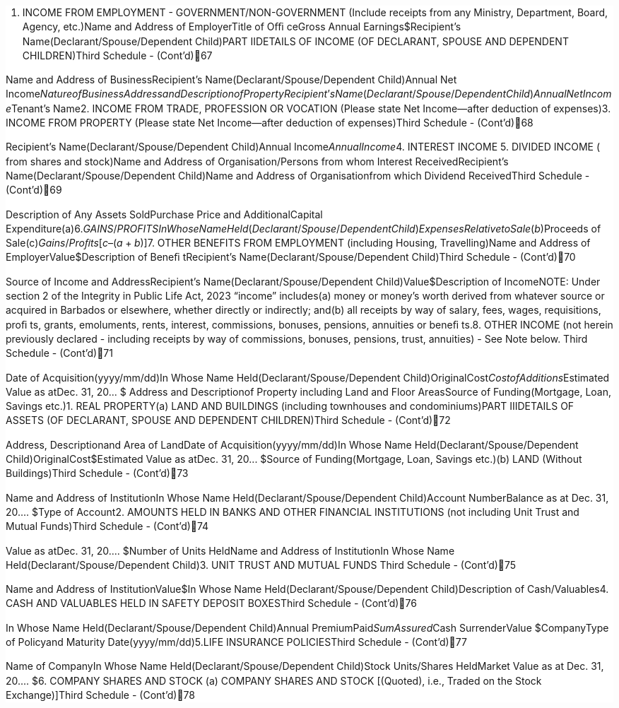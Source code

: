1. INCOME FROM EMPLOYMENT - GOVERNMENT/NON-GOVERNMENT (Include receipts from any Ministry, Department, Board, Agency, etc.)Name and Address of EmployerTitle of Oﬃ  ceGross Annual Earnings$Recipient’s Name(Declarant/Spouse/Dependent Child)PART IIDETAILS OF INCOME (OF DECLARANT, SPOUSE AND DEPENDENT CHILDREN)Third Schedule - (Cont’d)67

Name and Address of BusinessRecipient’s Name(Declarant/Spouse/Dependent Child)Annual Net Income$Nature of BusinessAddress and Descriptionof PropertyRecipient’s Name(Declarant/Spouse/Dependent Child)Annual Net Income$Tenant’s Name2.  INCOME FROM TRADE, PROFESSION OR VOCATION  (Please state Net Income—after deduction of expenses)3.  INCOME FROM PROPERTY  (Please state Net Income—after deduction of expenses)Third Schedule - (Cont’d)68

Recipient’s Name(Declarant/Spouse/Dependent Child)Annual  Income$Annual Income$4.  INTEREST INCOME 5. DIVIDED INCOME ( from shares and stock)Name and Address of Organisation/Persons from whom Interest ReceivedRecipient’s Name(Declarant/Spouse/Dependent Child)Name and Address of Organisationfrom which Dividend ReceivedThird Schedule - (Cont’d)69

Description of  Any Assets SoldPurchase Price and AdditionalCapital Expenditure(a)$6. GAINS/PROFITSIn Whose Name Held(Declarant/Spouse/Dependent Child)Expenses Relativeto Sale(b)$Proceeds of Sale(c)$Gains/Proﬁ ts[c – (a + b)]$7. OTHER BENEFITS FROM EMPLOYMENT (including Housing, Travelling)Name and Address of EmployerValue$Description of Beneﬁ tRecipient’s Name(Declarant/Spouse/Dependent Child)Third Schedule - (Cont’d)70

Source of Income and AddressRecipient’s Name(Declarant/Spouse/Dependent Child)Value$Description of IncomeNOTE: Under section 2 of the Integrity in Public Life Act, 2023  “income” includes(a) money or money’s worth derived from whatever source or acquired in Barbados or elsewhere, whether  directly or indirectly; and(b) all receipts by way of salary, fees, wages, requisitions, proﬁ ts, grants, emoluments, rents, interest, commissions, bonuses, pensions, annuities or beneﬁ ts.8. OTHER INCOME (not herein previously declared - including receipts by way of commissions, bonuses, pensions, trust, annuities) - See Note below. Third Schedule - (Cont’d)71

Date of Acquisition(yyyy/mm/dd)In Whose Name Held(Declarant/Spouse/Dependent Child)OriginalCost$Cost ofAdditions$Estimated Value as atDec. 31, 20... $ Address and Descriptionof  Property including Land and Floor AreasSource of Funding(Mortgage, Loan, Savings etc.)1.  REAL PROPERTY(a) LAND AND BUILDINGS (including townhouses and condominiums)PART IIIDETAILS OF ASSETS (OF DECLARANT, SPOUSE AND DEPENDENT CHILDREN)Third Schedule - (Cont’d)72

Address, Descriptionand Area of LandDate of Acquisition(yyyy/mm/dd)In Whose Name Held(Declarant/Spouse/Dependent Child)OriginalCost$Estimated Value as atDec. 31, 20... $Source of Funding(Mortgage, Loan, Savings etc.)(b) LAND (Without Buildings)Third Schedule - (Cont’d)73

Name and Address of InstitutionIn Whose Name Held(Declarant/Spouse/Dependent Child)Account NumberBalance as at Dec. 31, 20.... $Type of Account2. AMOUNTS HELD IN BANKS AND OTHER FINANCIAL INSTITUTIONS (not including Unit Trust and Mutual Funds)Third Schedule - (Cont’d)74

Value as atDec. 31, 20.... $Number of Units HeldName and Address of InstitutionIn Whose Name Held(Declarant/Spouse/Dependent Child)3.  UNIT TRUST AND MUTUAL FUNDS Third Schedule - (Cont’d)75

Name and Address of InstitutionValue$In Whose Name Held(Declarant/Spouse/Dependent Child)Description of Cash/Valuables4.  CASH AND VALUABLES HELD IN SAFETY DEPOSIT BOXESThird Schedule - (Cont’d)76

In Whose Name Held(Declarant/Spouse/Dependent Child)Annual PremiumPaid$Sum Assured$Cash SurrenderValue $CompanyType of Policyand Maturity Date(yyyy/mm/dd)5.LIFE INSURANCE POLICIESThird Schedule - (Cont’d)77

Name of CompanyIn Whose Name Held(Declarant/Spouse/Dependent Child)Stock Units/Shares HeldMarket Value as at Dec. 31, 20.... $6.  COMPANY SHARES AND STOCK (a) COMPANY SHARES AND STOCK [(Quoted), i.e., Traded on the Stock Exchange)]Third Schedule - (Cont’d)78
